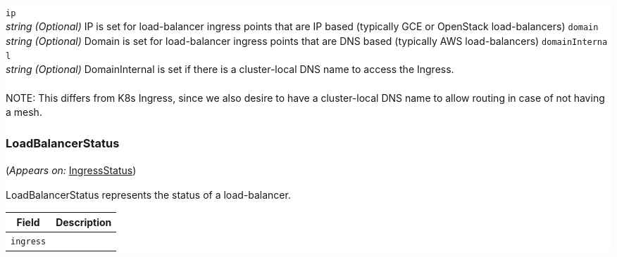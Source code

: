 <tbody>
<tr>
<td>
<code>ip</code></br>
<em>
string
</em>
</td>
<td>
<em>(Optional)</em>
IP is set for load-balancer ingress points that are IP based
(typically GCE or OpenStack load-balancers)
</td>
</tr>
<tr>
<td>
<code>domain</code></br>
<em>
string
</em>
</td>
<td>
<em>(Optional)</em>
Domain is set for load-balancer ingress points that are DNS based
(typically AWS load-balancers)
</td>
</tr>
<tr>
<td>
<code>domainInternal</code></br>
<em>
string
</em>
</td>
<td>
<em>(Optional)</em>
DomainInternal is set if there is a cluster-local DNS name to access the Ingress.<br/><br/>NOTE: This differs from K8s Ingress, since we also desire to have a cluster-local
DNS name to allow routing in case of not having a mesh.
</td>
</tr>
</tbody>
</table>
<h3 id="LoadBalancerStatus">LoadBalancerStatus
</h3>
<p>
(<em>Appears on:</em>
<a href="#IngressStatus">IngressStatus</a>)
</p>
<p>
LoadBalancerStatus represents the status of a load-balancer.
</p>
<table>
<thead>
<tr>
<th>Field</th>
<th>Description</th>
</tr>
</thead>
<tbody>
<tr>
<td>
<code>ingress</code></br>
<em>
